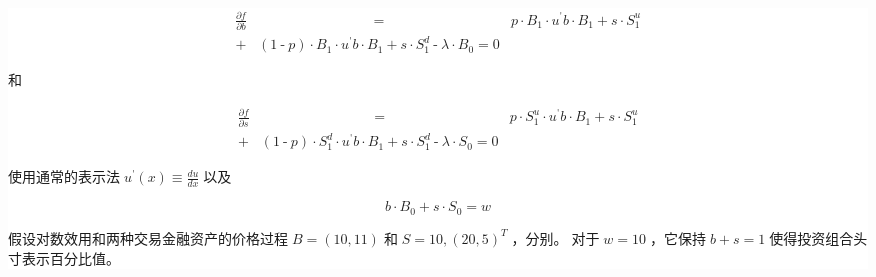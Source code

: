 <math alttext="StartLayout 1st Row 1st Column StartFraction normal partial-differential f Over normal partial-differential b EndFraction 2nd Column equals 3rd Column p dot upper B 1 dot u prime left-parenthesis b dot upper B 1 plus s dot upper S 1 Superscript u Baseline right-parenthesis 2nd Row 1st Column Blank 2nd Column plus 3rd Column left-parenthesis 1 minus p right-parenthesis dot upper B 1 dot u prime left-parenthesis b dot upper B 1 plus s dot upper S 1 Superscript d Baseline right-parenthesis minus lamda dot upper B 0 equals 0 EndLayout" display="block"><mtable><mtr><mtd><mfrac><mrow><mi>∂</mi><mi>f</mi></mrow> <mrow><mi>∂</mi><mi>b</mi></mrow></mfrac></mtd> <mtd><mo>=</mo></mtd> <mtd><mrow><mi>p</mi> <mo>·</mo> <msub><mi>B</mi> <mn>1</mn></msub> <mo>·</mo> <msup><mi>u</mi> <mo>'</mo></msup> <mfenced separators="" open="(" close=")"><mi>b</mi> <mo>·</mo> <msub><mi>B</mi> <mn>1</mn></msub> <mo>+</mo> <mi>s</mi> <mo>·</mo> <msubsup><mi>S</mi> <mn>1</mn> <mi>u</mi></msubsup></mfenced></mrow></mtd></mtr> <mtr><mtd><mo>+</mo></mtd> <mtd><mrow><mrow><mo>(</mo> <mn>1</mn> <mo>-</mo> <mi>p</mi> <mo>)</mo></mrow> <mo>·</mo> <msub><mi>B</mi> <mn>1</mn></msub> <mo>·</mo> <msup><mi>u</mi> <mo>'</mo></msup> <mfenced separators="" open="(" close=")"><mi>b</mi> <mo>·</mo> <msub><mi>B</mi> <mn>1</mn></msub> <mo>+</mo> <mi>s</mi> <mo>·</mo> <msubsup><mi>S</mi> <mn>1</mn> <mi>d</mi></msubsup></mfenced> <mo>-</mo> <mi>λ</mi> <mo>·</mo> <msub><mi>B</mi> <mn>0</mn></msub> <mo>=</mo> <mn>0</mn></mrow></mtd></mtr></mtable></math>

和

<math alttext="StartLayout 1st Row 1st Column StartFraction normal partial-differential f Over normal partial-differential s EndFraction 2nd Column equals 3rd Column p dot upper S 1 Superscript u Baseline dot u prime left-parenthesis b dot upper B 1 plus s dot upper S 1 Superscript u Baseline right-parenthesis 2nd Row 1st Column Blank 2nd Column plus 3rd Column left-parenthesis 1 minus p right-parenthesis dot upper S 1 Superscript d Baseline dot u prime left-parenthesis b dot upper B 1 plus s dot upper S 1 Superscript d Baseline right-parenthesis minus lamda dot upper S 0 equals 0 EndLayout" display="block"><mtable><mtr><mtd><mfrac><mrow><mi>∂</mi><mi>f</mi></mrow> <mrow><mi>∂</mi><mi>s</mi></mrow></mfrac></mtd> <mtd><mo>=</mo></mtd> <mtd><mrow><mi>p</mi> <mo>·</mo> <msubsup><mi>S</mi> <mn>1</mn> <mi>u</mi></msubsup> <mo>·</mo> <msup><mi>u</mi> <mo>'</mo></msup> <mfenced separators="" open="(" close=")"><mi>b</mi> <mo>·</mo> <msub><mi>B</mi> <mn>1</mn></msub> <mo>+</mo> <mi>s</mi> <mo>·</mo> <msubsup><mi>S</mi> <mn>1</mn> <mi>u</mi></msubsup></mfenced></mrow></mtd></mtr> <mtr><mtd><mo>+</mo></mtd> <mtd><mrow><mrow><mo>(</mo> <mn>1</mn> <mo>-</mo> <mi>p</mi> <mo>)</mo></mrow> <mo>·</mo> <msubsup><mi>S</mi> <mn>1</mn> <mi>d</mi></msubsup> <mo>·</mo> <msup><mi>u</mi> <mo>'</mo></msup> <mfenced separators="" open="(" close=")"><mi>b</mi> <mo>·</mo> <msub><mi>B</mi> <mn>1</mn></msub> <mo>+</mo> <mi>s</mi> <mo>·</mo> <msubsup><mi>S</mi> <mn>1</mn> <mi>d</mi></msubsup></mfenced> <mo>-</mo> <mi>λ</mi> <mo>·</mo> <msub><mi>S</mi> <mn>0</mn></msub> <mo>=</mo> <mn>0</mn></mrow></mtd></mtr></mtable></math>

使用通常的表示法 <math alttext="u prime left-parenthesis x right-parenthesis identical-to StartFraction d u Over d x EndFraction"><mrow><msup><mi>u</mi> <mo>'</mo></msup> <mrow><mo>(</mo> <mi>x</mi> <mo>)</mo></mrow> <mo>≡</mo> <mfrac><mrow><mi>d</mi><mi>u</mi></mrow> <mrow><mi>d</mi><mi>x</mi></mrow></mfrac></mrow></math> 以及

<math alttext="b dot upper B 0 plus s dot upper S 0 equals w" display="block"><mrow><mi>b</mi> <mo>·</mo> <msub><mi>B</mi> <mn>0</mn></msub> <mo>+</mo> <mi>s</mi> <mo>·</mo> <msub><mi>S</mi> <mn>0</mn></msub> <mo>=</mo> <mi>w</mi></mrow></math>

假设对数效用和两种交易金融资产的价格过程 <math alttext="upper B equals left-parenthesis 10 comma 11 right-parenthesis"><mrow><mi>B</mi> <mo>=</mo> <mo>(</mo> <mn>10</mn> <mo>,</mo> <mn>11</mn> <mo>)</mo></mrow></math> 和 <math alttext="upper S equals left-parenthesis 10 comma left-parenthesis 20 comma 5 right-parenthesis Superscript upper T Baseline right-parenthesis"><mrow><mi>S</mi> <mo>=</mo> <mfenced separators="" open="(" close=")"><mn>10</mn> <mo>,</mo> <msup><mrow><mo>(</mo><mn>20</mn><mo>,</mo><mn>5</mn><mo>)</mo></mrow> <mi>T</mi></msup></mfenced></mrow></math> ，分别。 对于 <math alttext="w equals 10"><mrow><mi>w</mi> <mo>=</mo> <mn>10</mn></mrow></math> ，它保持 <math alttext="b plus s equals 1"><mrow><mi>b</mi> <mo>+</mo> <mi>s</mi> <mo>=</mo> <mn>1</mn></mrow></math> 使得投资组合头寸表示百分比值。
